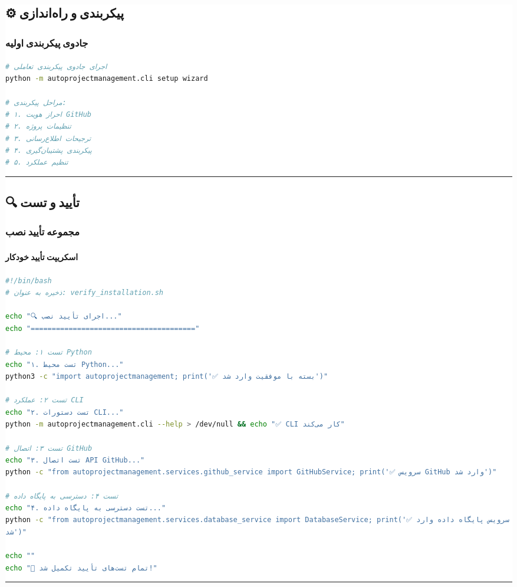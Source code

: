 
## ⚙️ پیکربندی و راه‌اندازی

### جادوی پیکربندی اولیه
<div dir="ltr" class="ltr-content">

```bash
# اجرای جادوی پیکربندی تعاملی
python -m autoprojectmanagement.cli setup wizard

# مراحل پیکربندی:
# ۱. احراز هویت GitHub
# ۲. تنظیمات پروژه
# ۳. ترجیحات اطلاع‌رسانی
# ۴. پیکربندی پشتیبان‌گیری
# ۵. تنظیم عملکرد
```

</div>

---

## 🔍 تأیید و تست

### مجموعه تأیید نصب

#### اسکریپت تأیید خودکار
```bash
#!/bin/bash
# ذخیره به عنوان: verify_installation.sh

echo "🔍 اجرای تأیید نصب..."
echo "======================================="

# تست ۱: محیط Python
echo "۱. تست محیط Python..."
python3 -c "import autoprojectmanagement; print('✅ بسته با موفقیت وارد شد')"

# تست ۲: عملکرد CLI
echo "۲. تست دستورات CLI..."
python -m autoprojectmanagement.cli --help > /dev/null && echo "✅ CLI کار می‌کند"

# تست ۳: اتصال GitHub
echo "۳. تست اتصال API GitHub..."
python -c "from autoprojectmanagement.services.github_service import GitHubService; print('✅ سرویس GitHub وارد شد')"

# تست ۴: دسترسی به پایگاه داده
echo "۴. تست دسترسی به پایگاه داده..."
python -c "from autoprojectmanagement.services.database_service import DatabaseService; print('✅ سرویس پایگاه داده وارد شد')"

echo ""
echo "🎉 تمام تست‌های تأیید تکمیل شد!"
```

---